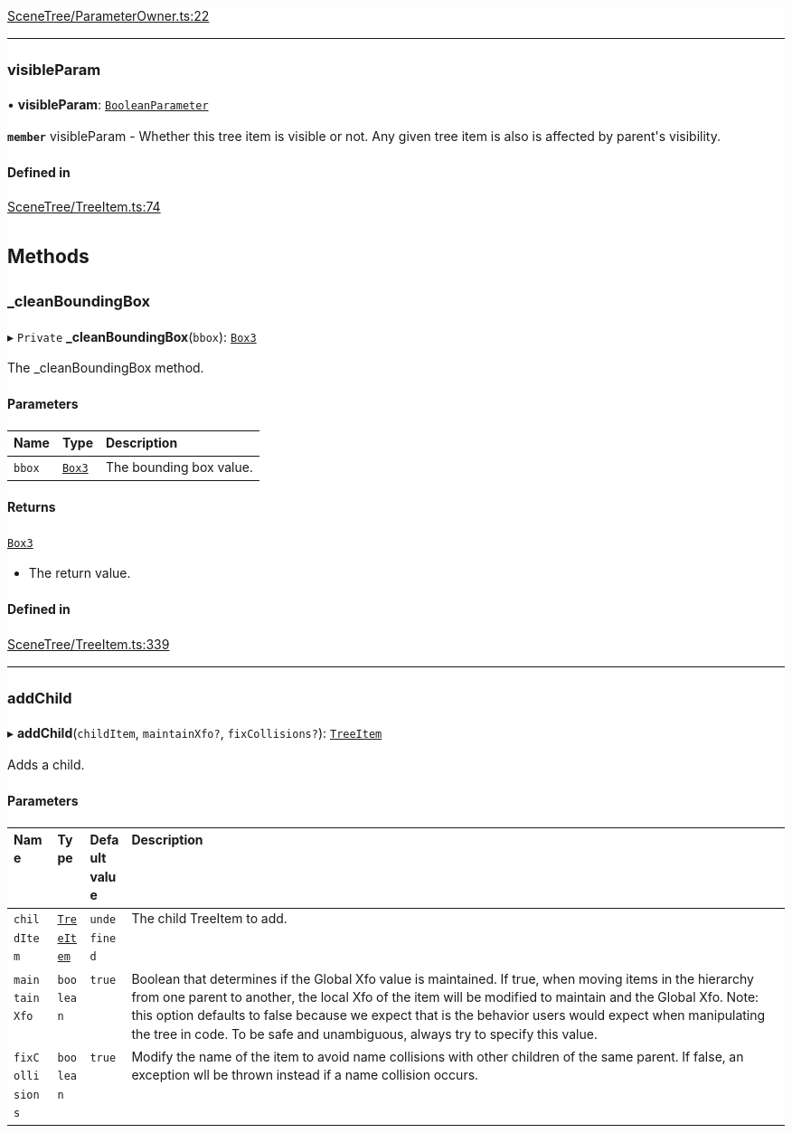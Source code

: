 [SceneTree/ParameterOwner.ts:22](https://github.com/ZeaInc/zea-engine/blob/999d3f1c8/src/SceneTree/ParameterOwner.ts#L22)

___

### visibleParam

• **visibleParam**: [`BooleanParameter`](Parameters/SceneTree_Parameters_BooleanParameter.BooleanParameter)

**`member`** visibleParam - Whether this tree item is visible or not.
Any given tree item is also is affected by parent's visibility.

#### Defined in

[SceneTree/TreeItem.ts:74](https://github.com/ZeaInc/zea-engine/blob/999d3f1c8/src/SceneTree/TreeItem.ts#L74)

## Methods

### \_cleanBoundingBox

▸ `Private` **_cleanBoundingBox**(`bbox`): [`Box3`](../Math/Math_Box3.Box3)

The _cleanBoundingBox method.

#### Parameters

| Name | Type | Description |
| :------ | :------ | :------ |
| `bbox` | [`Box3`](../Math/Math_Box3.Box3) | The bounding box value. |

#### Returns

[`Box3`](../Math/Math_Box3.Box3)

- The return value.

#### Defined in

[SceneTree/TreeItem.ts:339](https://github.com/ZeaInc/zea-engine/blob/999d3f1c8/src/SceneTree/TreeItem.ts#L339)

___

### addChild

▸ **addChild**(`childItem`, `maintainXfo?`, `fixCollisions?`): [`TreeItem`](SceneTree_TreeItem.TreeItem)

Adds a child.

#### Parameters

| Name | Type | Default value | Description |
| :------ | :------ | :------ | :------ |
| `childItem` | [`TreeItem`](SceneTree_TreeItem.TreeItem) | `undefined` | The child TreeItem to add. |
| `maintainXfo` | `boolean` | `true` | Boolean that determines if the Global Xfo value is maintained. If true, when moving items in the hierarchy from one parent to another, the local Xfo of the item will be modified to maintain and the Global Xfo. Note: this option defaults to false because we expect that is the behavior users would expect when manipulating the tree in code. To be safe and unambiguous, always try to specify this value. |
| `fixCollisions` | `boolean` | `true` | Modify the name of the item to avoid name collisions with other children of the same parent. If false, an exception wll be thrown instead if a name collision occurs. |
